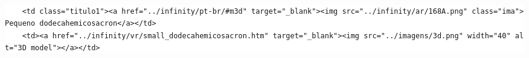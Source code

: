 		<td class="titulo1"><a href="../infinity/pt-br/#m3d" target="_blank"><img src="../infinity/ar/168A.png" class="ima"> Pequeno dodecahemicosacron</a></td>
		<td><a href="../infinity/vr/small_dodecahemicosacron.htm" target="_blank"><img src="../imagens/3d.png" width="40" alt="3D model"></a></td>